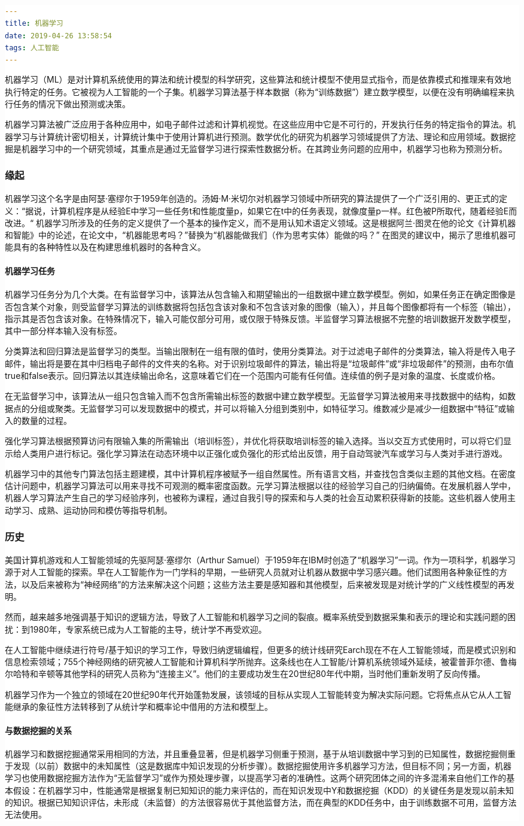 ```yaml
---
title: 机器学习
date: 2019-04-26 13:58:54
tags: 人工智能
---
```


机器学习（ML）是对计算机系统使用的算法和统计模型的科学研究，这些算法和统计模型不使用显式指令，而是依靠模式和推理来有效地执行特定的任务。它被视为人工智能的一个子集。机器学习算法基于样本数据（称为“训练数据”）建立数学模型，以便在没有明确编程来执行任务的情况下做出预测或决策。

机器学习算法被广泛应用于各种应用中，如电子邮件过滤和计算机视觉。在这些应用中它是不可行的，开发执行任务的特定指令的算法。机器学习与计算统计密切相关，计算统计集中于使用计算机进行预测。数学优化的研究为机器学习领域提供了方法、理论和应用领域。数据挖掘是机器学习中的一个研究领域，其重点是通过无监督学习进行探索性数据分析。在其跨业务问题的应用中，机器学习也称为预测分析。

### 缘起

机器学习这个名字是由阿瑟·塞缪尔于1959年创造的。汤姆·M·米切尔对机器学习领域中所研究的算法提供了一个广泛引用的、更正式的定义：“据说，计算机程序是从经验E中学习一些任务t和性能度量p，如果它在t中的任务表现，就像度量p一样。红色被P所取代，随着经验E而改进。“ 机器学习所涉及的任务的定义提供了一个基本的操作定义，而不是用认知术语定义领域。这是根据阿兰·图灵在他的论文《计算机器和智能》中的论述，在论文中，“机器能思考吗？”替换为“机器能做我们（作为思考实体）能做的吗？” 在图灵的建议中，揭示了思维机器可能具有的各种特性以及在构建思维机器时的各种含义。

#### 机器学习任务

机器学习任务分为几个大类。在有监督学习中，该算法从包含输入和期望输出的一组数据中建立数学模型。例如，如果任务正在确定图像是否包含某个对象，则受监督学习算法的训练数据将包括包含该对象和不包含该对象的图像（输入），并且每个图像都将有一个标签（输出），指示其是否包含该对象。在特殊情况下，输入可能仅部分可用，或仅限于特殊反馈。半监督学习算法根据不完整的培训数据开发数学模型，其中一部分样本输入没有标签。

分类算法和回归算法是监督学习的类型。当输出限制在一组有限的值时，使用分类算法。对于过滤电子邮件的分类算法，输入将是传入电子邮件，输出将是要在其中归档电子邮件的文件夹的名称。对于识别垃圾邮件的算法，输出将是“垃圾邮件”或“非垃圾邮件”的预测，由布尔值true和false表示。回归算法以其连续输出命名，这意味着它们在一个范围内可能有任何值。连续值的例子是对象的温度、长度或价格。

在无监督学习中，该算法从一组只包含输入而不包含所需输出标签的数据中建立数学模型。无监督学习算法被用来寻找数据中的结构，如数据点的分组或聚类。无监督学习可以发现数据中的模式，并可以将输入分组到类别中，如特征学习。维数减少是减少一组数据中“特征”或输入的数量的过程。

强化学习算法根据预算访问有限输入集的所需输出（培训标签），并优化将获取培训标签的输入选择。当以交互方式使用时，可以将它们显示给人类用户进行标记。强化学习算法在动态环境中以正强化或负强化的形式给出反馈，用于自动驾驶汽车或学习与人类对手进行游戏。

机器学习中的其他专门算法包括主题建模，其中计算机程序被赋予一组自然属性。所有语言文档，并查找包含类似主题的其他文档。在密度估计问题中，机器学习算法可以用来寻找不可观测的概率密度函数。元学习算法根据以往的经验学习自己的归纳偏倚。在发展机器人学中，机器人学习算法产生自己的学习经验序列，也被称为课程，通过自我引导的探索和与人类的社会互动累积获得新的技能。这些机器人使用主动学习、成熟、运动协同和模仿等指导机制。

### 历史

美国计算机游戏和人工智能领域的先驱阿瑟·塞缪尔（Arthur Samuel）于1959年在IBM时创造了“机器学习”一词。作为一项科学，机器学习源于对人工智能的探索。早在人工智能作为一门学科的早期，一些研究人员就对让机器从数据中学习感兴趣。他们试图用各种象征性的方法，以及后来被称为“神经网络”的方法来解决这个问题；这些方法主要是感知器和其他模型，后来被发现是对统计学的广义线性模型的再发明。

然而，越来越多地强调基于知识的逻辑方法，导致了人工智能和机器学习之间的裂痕。概率系统受到数据采集和表示的理论和实践问题的困扰：到1980年，专家系统已成为人工智能的主导，统计学不再受欢迎。

在人工智能中继续进行符号/基于知识的学习工作，导致归纳逻辑编程，但更多的统计线研究Earch现在不在人工智能领域，而是模式识别和信息检索领域；755个神经网络的研究被人工智能和计算机科学所抛弃。这条线也在人工智能/计算机系统领域外延续，被霍普菲尔德、鲁梅尔哈特和辛顿等其他学科的研究人员称为“连接主义”。他们的主要成功发生在20世纪80年代中期，当时他们重新发明了反向传播。

机器学习作为一个独立的领域在20世纪90年代开始蓬勃发展，该领域的目标从实现人工智能转变为解决实际问题。它将焦点从它从人工智能继承的象征性方法转移到了从统计学和概率论中借用的方法和模型上。

#### 与数据挖掘的关系

机器学习和数据挖掘通常采用相同的方法，并且重叠显著，但是机器学习侧重于预测，基于从培训数据中学习到的已知属性，数据挖掘侧重于发现（以前）数据中的未知属性（这是数据库中知识发现的分析步骤）。数据挖掘使用许多机器学习方法，但目标不同；另一方面，机器学习也使用数据挖掘方法作为“无监督学习”或作为预处理步骤，以提高学习者的准确性。这两个研究团体之间的许多混淆来自他们工作的基本假设：在机器学习中，性能通常是根据复制已知知识的能力来评估的，而在知识发现中Y和数据挖掘（KDD）的关键任务是发现以前未知的知识。根据已知知识评估，未形成（未监督）的方法很容易优于其他监督方法，而在典型的KDD任务中，由于训练数据不可用，监督方法无法使用。
